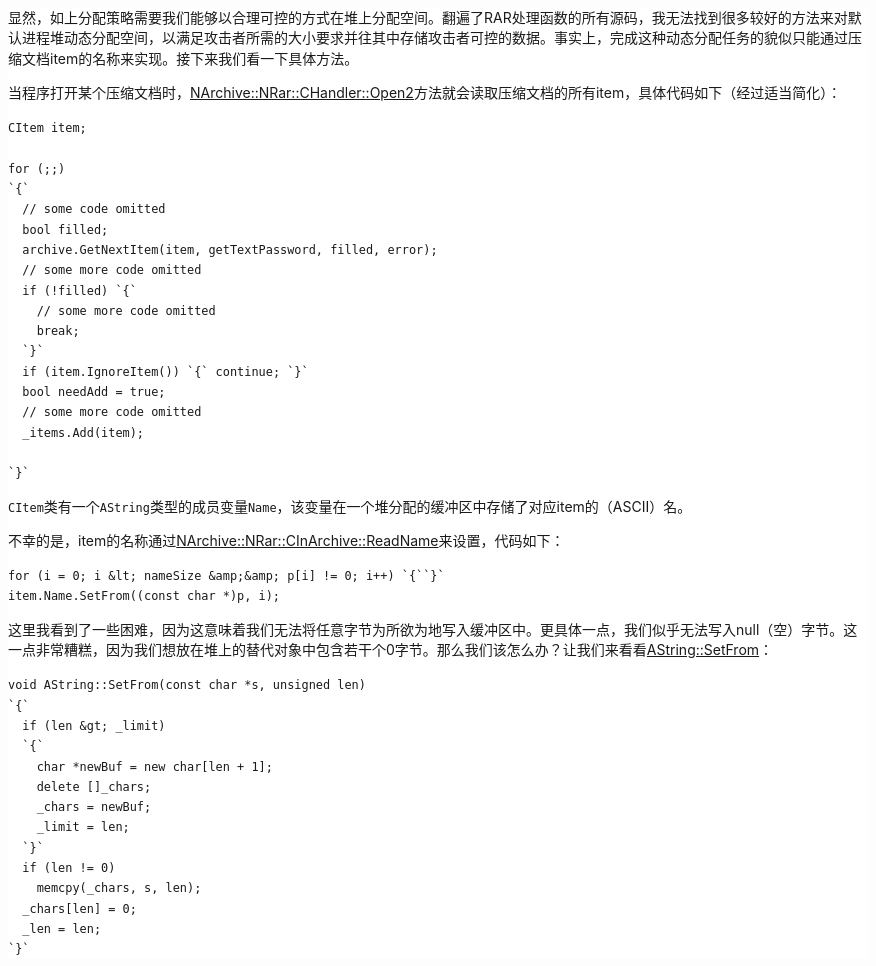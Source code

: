 显然，如上分配策略需要我们能够以合理可控的方式在堆上分配空间。翻遍了RAR处理函数的所有源码，我无法找到很多较好的方法来对默认进程堆动态分配空间，以满足攻击者所需的大小要求并往其中存储攻击者可控的数据。事实上，完成这种动态分配任务的貌似只能通过压缩文档item的名称来实现。接下来我们看一下具体方法。

当程序打开某个压缩文档时，[NArchive::NRar::CHandler::Open2](https://landave.io/2018/05/7-zip-from-uninitialized-memory-to-remote-code-execution/#fn:1)方法就会读取压缩文档的所有item，具体代码如下（经过适当简化）：

```
CItem item;

for (;;)
`{`
  // some code omitted
  bool filled;
  archive.GetNextItem(item, getTextPassword, filled, error);
  // some more code omitted
  if (!filled) `{`
    // some more code omitted
    break;
  `}`
  if (item.IgnoreItem()) `{` continue; `}`
  bool needAdd = true;
  // some more code omitted
  _items.Add(item);

`}`
```

`CItem`类有一个`AString`类型的成员变量`Name`，该变量在一个堆分配的缓冲区中存储了对应item的（ASCII）名。

不幸的是，item的名称通过[NArchive::NRar::CInArchive::ReadName](https://landave.io/2018/05/7-zip-from-uninitialized-memory-to-remote-code-execution/#fn:1)来设置，代码如下：

```
for (i = 0; i &lt; nameSize &amp;&amp; p[i] != 0; i++) `{``}`
item.Name.SetFrom((const char *)p, i);
```

这里我看到了一些困难，因为这意味着我们无法将任意字节为所欲为地写入缓冲区中。更具体一点，我们似乎无法写入null（空）字节。这一点非常糟糕，因为我们想放在堆上的替代对象中包含若干个0字节。那么我们该怎么办？让我们来看看[AString::SetFrom](https://landave.io/2018/05/7-zip-from-uninitialized-memory-to-remote-code-execution/#fn:4)：

```
void AString::SetFrom(const char *s, unsigned len)
`{`
  if (len &gt; _limit)
  `{`
    char *newBuf = new char[len + 1];
    delete []_chars;
    _chars = newBuf;
    _limit = len;
  `}`
  if (len != 0)
    memcpy(_chars, s, len);
  _chars[len] = 0;
  _len = len;
`}`
```
